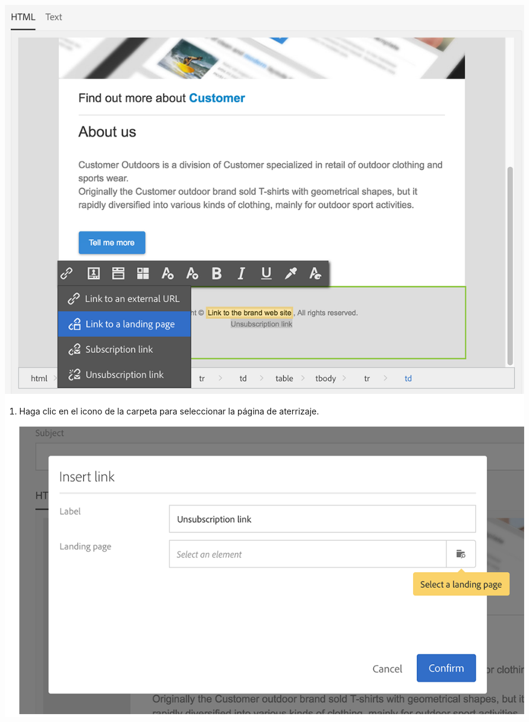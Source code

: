    ![](assets/acs_connect_profile_sync_14.png)

1. Haga clic en el icono de la carpeta para seleccionar la página de aterrizaje.

   ![](assets/acs_connect_profile_sync_15.png)
